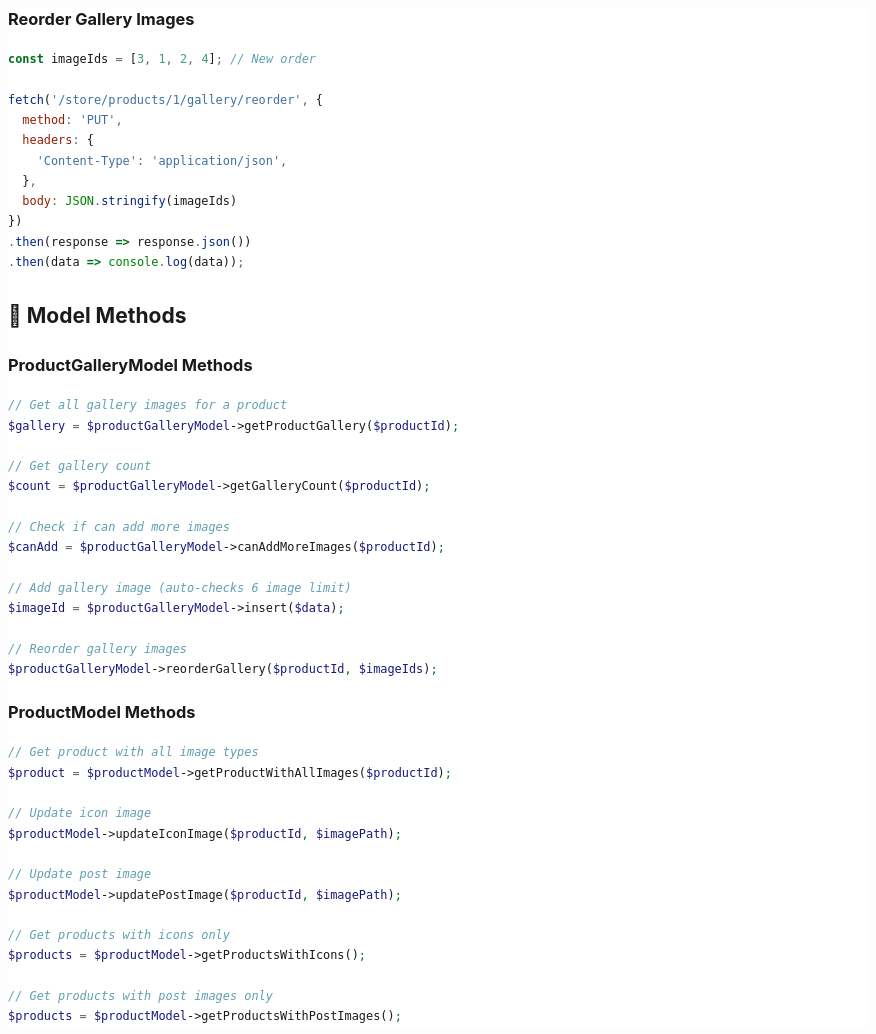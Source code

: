 ### **Reorder Gallery Images**
```javascript
const imageIds = [3, 1, 2, 4]; // New order

fetch('/store/products/1/gallery/reorder', {
  method: 'PUT',
  headers: {
    'Content-Type': 'application/json',
  },
  body: JSON.stringify(imageIds)
})
.then(response => response.json())
.then(data => console.log(data));
```

## 🔧 **Model Methods**

### **ProductGalleryModel Methods**
```php
// Get all gallery images for a product
$gallery = $productGalleryModel->getProductGallery($productId);

// Get gallery count
$count = $productGalleryModel->getGalleryCount($productId);

// Check if can add more images
$canAdd = $productGalleryModel->canAddMoreImages($productId);

// Add gallery image (auto-checks 6 image limit)
$imageId = $productGalleryModel->insert($data);

// Reorder gallery images
$productGalleryModel->reorderGallery($productId, $imageIds);
```

### **ProductModel Methods**
```php
// Get product with all image types
$product = $productModel->getProductWithAllImages($productId);

// Update icon image
$productModel->updateIconImage($productId, $imagePath);

// Update post image
$productModel->updatePostImage($productId, $imagePath);

// Get products with icons only
$products = $productModel->getProductsWithIcons();

// Get products with post images only
$products = $productModel->getProductsWithPostImages();
```
